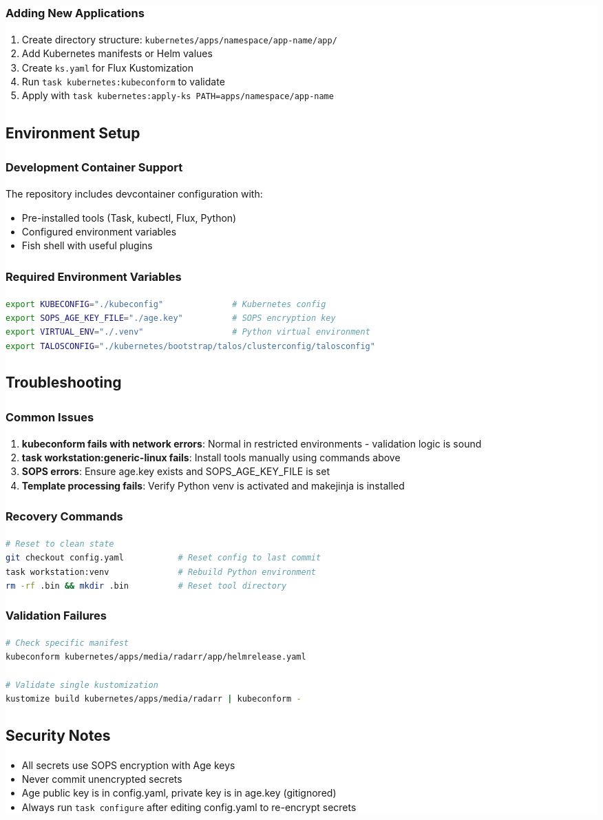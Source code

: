 ### Adding New Applications
1. Create directory structure: `kubernetes/apps/namespace/app-name/app/`
2. Add Kubernetes manifests or Helm values
3. Create `ks.yaml` for Flux Kustomization
4. Run `task kubernetes:kubeconform` to validate
5. Apply with `task kubernetes:apply-ks PATH=apps/namespace/app-name`

## Environment Setup

### Development Container Support
The repository includes devcontainer configuration with:
- Pre-installed tools (Task, kubectl, Flux, Python)
- Configured environment variables
- Fish shell with useful plugins

### Required Environment Variables
```bash
export KUBECONFIG="./kubeconfig"              # Kubernetes config
export SOPS_AGE_KEY_FILE="./age.key"          # SOPS encryption key
export VIRTUAL_ENV="./.venv"                  # Python virtual environment
export TALOSCONFIG="./kubernetes/bootstrap/talos/clusterconfig/talosconfig"
```

## Troubleshooting

### Common Issues
1. **kubeconform fails with network errors**: Normal in restricted environments - validation logic is sound
2. **task workstation:generic-linux fails**: Install tools manually using commands above
3. **SOPS errors**: Ensure age.key exists and SOPS_AGE_KEY_FILE is set
4. **Template processing fails**: Verify Python venv is activated and makejinja is installed

### Recovery Commands
```bash
# Reset to clean state
git checkout config.yaml           # Reset config to last commit
task workstation:venv              # Rebuild Python environment
rm -rf .bin && mkdir .bin          # Reset tool directory
```

### Validation Failures
```bash
# Check specific manifest
kubeconform kubernetes/apps/media/radarr/app/helmrelease.yaml

# Validate single kustomization
kustomize build kubernetes/apps/media/radarr | kubeconform -
```

## Security Notes
- All secrets use SOPS encryption with Age keys
- Never commit unencrypted secrets
- Age public key is in config.yaml, private key is in age.key (gitignored)
- Always run `task configure` after editing config.yaml to re-encrypt secrets